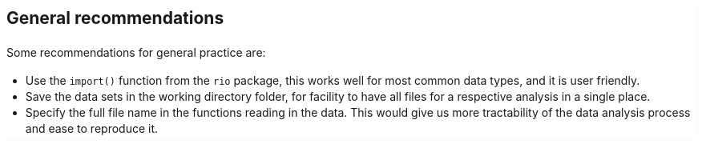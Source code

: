 ## General recommendations

Some recommendations for general practice are:

-   Use the `import()` function from the `rio` package, this works well
    for most common data types, and it is user friendly.
-   Save the data sets in the working directory folder, for facility to
    have all files for a respective analysis in a single place.
-   Specify the full file name in the functions reading in the data.
    This would give us more tractability of the data analysis process
    and ease to reproduce it.
